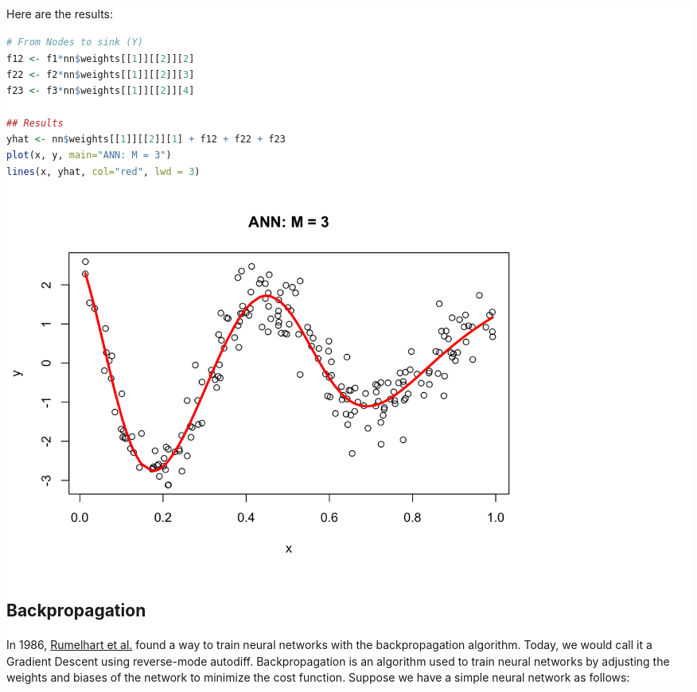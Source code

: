 Here are the results:  


```r
# From Nodes to sink (Y)
f12 <- f1*nn$weights[[1]][[2]][2]
f22 <- f2*nn$weights[[1]][[2]][3]
f23 <- f3*nn$weights[[1]][[2]][4]

## Results
yhat <- nn$weights[[1]][[2]][1] + f12 + f22 + f23
plot(x, y, main="ANN: M = 3")
lines(x, yhat, col="red", lwd = 3)
```

<img src="25-NeuralNetworks_files/figure-html/nn7-1.png" width="672" />

## Backpropagation

In 1986, [Rumelhart et al.](https://www.iro.umontreal.ca/~vincentp/ift3395/lectures/backprop_old.pdf) found a way to train neural networks with the backpropagation algorithm. Today, we would call it a Gradient Descent using reverse-mode autodiff.  Backpropagation is an algorithm used to train neural networks by adjusting the weights and biases of the network to minimize the cost function.  Suppose we have a simple neural network as follows:
